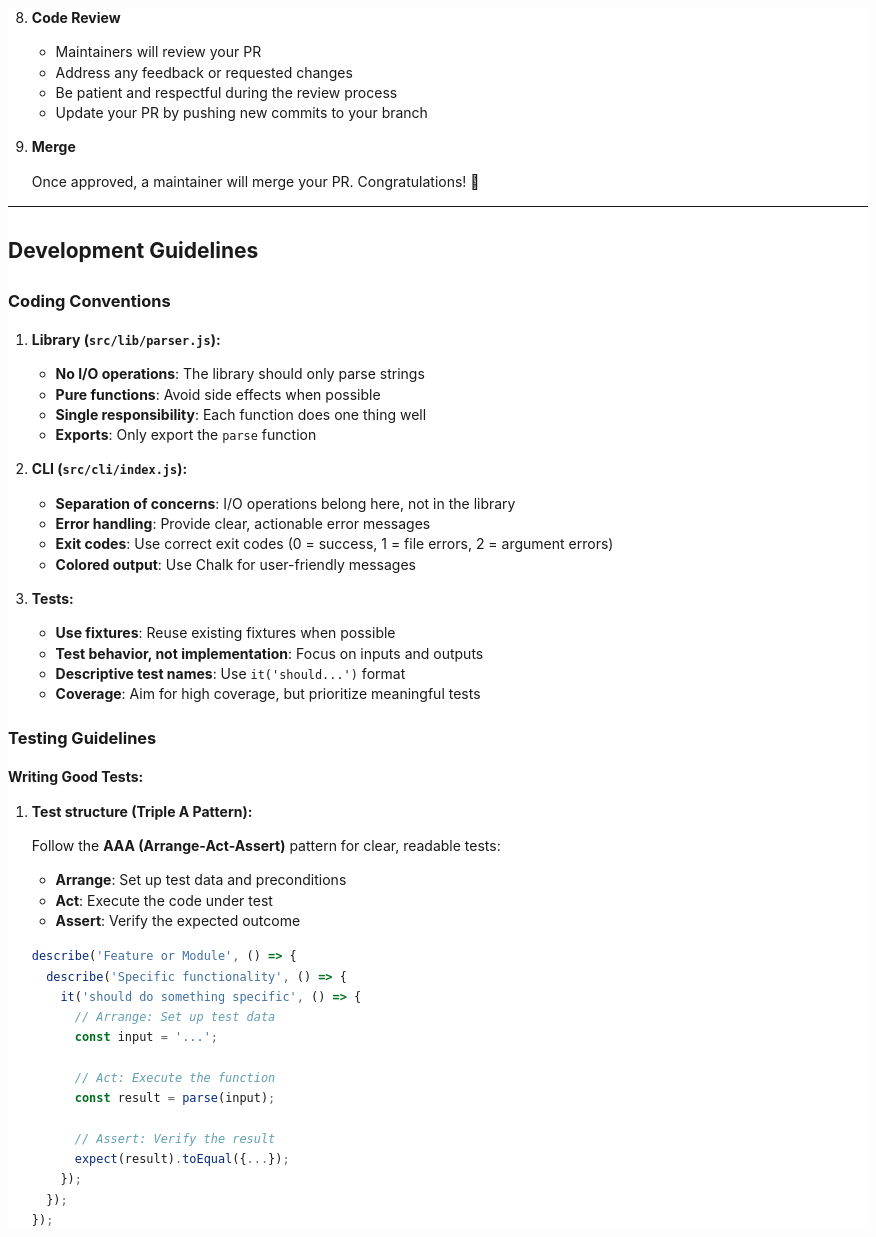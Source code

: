 8. **Code Review**

   - Maintainers will review your PR
   - Address any feedback or requested changes
   - Be patient and respectful during the review process
   - Update your PR by pushing new commits to your branch

9. **Merge**

   Once approved, a maintainer will merge your PR. Congratulations! 🎉

---

## Development Guidelines

### Coding Conventions

1. **Library (`src/lib/parser.js`):**
   - **No I/O operations**: The library should only parse strings
   - **Pure functions**: Avoid side effects when possible
   - **Single responsibility**: Each function does one thing well
   - **Exports**: Only export the `parse` function

2. **CLI (`src/cli/index.js`):**
   - **Separation of concerns**: I/O operations belong here, not in the library
   - **Error handling**: Provide clear, actionable error messages
   - **Exit codes**: Use correct exit codes (0 = success, 1 = file errors, 2 = argument errors)
   - **Colored output**: Use Chalk for user-friendly messages

3. **Tests:**
   - **Use fixtures**: Reuse existing fixtures when possible
   - **Test behavior, not implementation**: Focus on inputs and outputs
   - **Descriptive test names**: Use `it('should...')` format
   - **Coverage**: Aim for high coverage, but prioritize meaningful tests

### Testing Guidelines

**Writing Good Tests:**

1. **Test structure (Triple A Pattern):**

   Follow the **AAA (Arrange-Act-Assert)** pattern for clear, readable tests:

   - **Arrange**: Set up test data and preconditions
   - **Act**: Execute the code under test
   - **Assert**: Verify the expected outcome

   ```javascript
   describe('Feature or Module', () => {
     describe('Specific functionality', () => {
       it('should do something specific', () => {
         // Arrange: Set up test data
         const input = '...';

         // Act: Execute the function
         const result = parse(input);

         // Assert: Verify the result
         expect(result).toEqual({...});
       });
     });
   });
   ```
